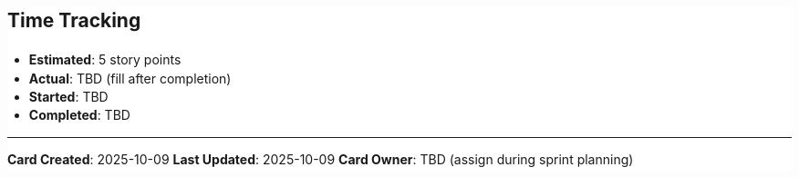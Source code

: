 ## Time Tracking
- **Estimated**: 5 story points
- **Actual**: TBD (fill after completion)
- **Started**: TBD
- **Completed**: TBD

---

**Card Created**: 2025-10-09
**Last Updated**: 2025-10-09
**Card Owner**: TBD (assign during sprint planning)

